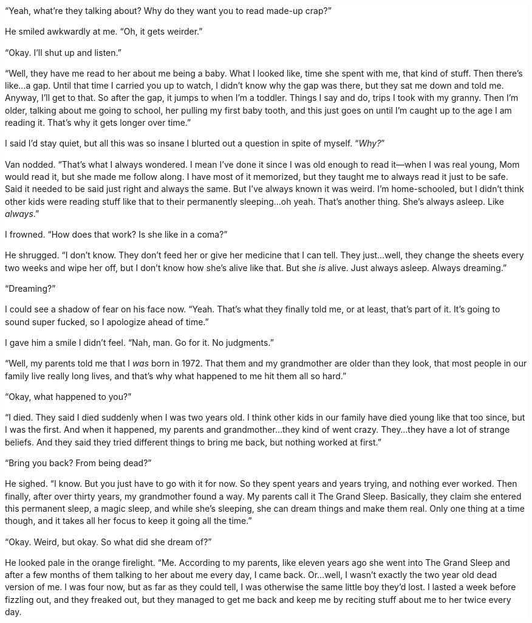 “Yeah, what’re they talking about?  Why do they want you to read made-up crap?”

He smiled awkwardly at me.  “Oh, it gets weirder.”

“Okay.  I’ll shut up and listen.”

“Well, they have me read to her about me being a baby.  What I looked like, time she spent with me, that kind of stuff.  Then there’s like…a gap.  Until that time I carried you up to watch, I didn’t know why the gap was there, but they sat me down and told me.  Anyway, I’ll get to that.  So after the gap, it jumps to when I’m a toddler.  Things I say and do, trips I took with my granny.  Then I’m older, talking about me going to school, her pulling my first baby tooth, and this just goes on until I’m caught up to the age I am reading it.  That’s why it gets longer over time.”

I said I’d stay quiet, but all this was so insane I blurted out a question in spite of myself.  “*Why?*”

Van nodded.  “That’s what I always wondered.  I mean I’ve done it since I was old enough to read it—when I was real young, Mom would read it, but she made me follow along.  I have most of it memorized, but they taught me to always read it just to be safe.  Said it needed to be said just right and always the same.  But I’ve always known it was weird.  I’m home-schooled, but I didn’t think other kids were reading stuff like that to their permanently sleeping…oh yeah.  That’s another thing.  She’s always asleep.  Like *always*.”

I frowned.  “How does that work?  Is she like in a coma?”

He shrugged.  “I don’t know.  They don’t feed her or give her medicine that I can tell.  They just…well, they change the sheets every two weeks and wipe her off, but I don’t know how she’s alive like that.  But she *is* alive.  Just always asleep.  Always dreaming.”

“Dreaming?”

I could see a shadow of fear on his face now.  “Yeah.  That’s what they finally told me, or at least, that’s part of it.  It’s going to sound super fucked, so I apologize ahead of time.”

I gave him a smile I didn’t feel.  “Nah, man.  Go for it.  No judgments.”

“Well, my parents told me that I *was* born in 1972.  That them and my grandmother are older than they look, that most people in our family live really long lives, and that’s why what happened to me hit them all so hard.”

“Okay, what happened to you?”

“I died.  They said I died suddenly when I was two years old.  I think other kids in our family have died young like that too since, but I was the first.  And when it happened, my parents and grandmother…they kind of went crazy.  They…they have a lot of strange beliefs.  And they said they tried different things to bring me back, but nothing worked at first.”

“Bring you back?  From being dead?”

He sighed.  “I know.  But you just have to go with it for now.  So they spent years and years trying, and nothing ever worked.  Then finally, after over thirty years, my grandmother found a way.  My parents call it The Grand Sleep.  Basically, they claim she entered this permanent sleep, a magic sleep, and while she’s sleeping, she can dream things and make them real.  Only one thing at a time though, and it takes all her focus to keep it going all the time.”

“Okay.  Weird, but okay.  So what did she dream of?”

He looked pale in the orange firelight.  “Me.  According to my parents, like eleven years ago she went into The Grand Sleep and after a few months of them talking to her about me every day, I came back.  Or…well, I wasn’t exactly the two year old dead version of me.  I was four now, but as far as they could tell, I was otherwise the same little boy they’d lost.  I lasted a week before fizzling out, and they freaked out, but they managed to get me back and keep me by reciting stuff about me to her twice every day.

